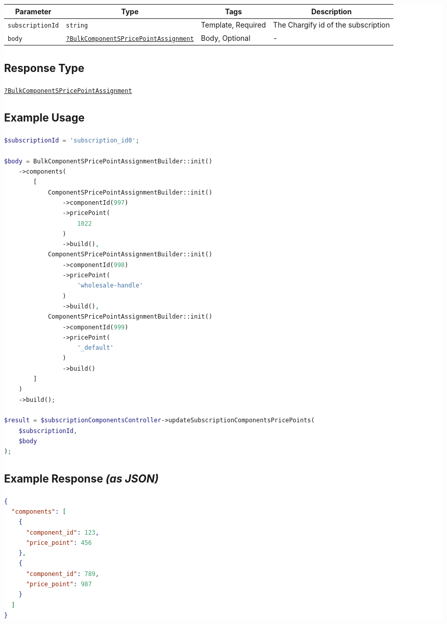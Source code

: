 | Parameter | Type | Tags | Description |
|  --- | --- | --- | --- |
| `subscriptionId` | `string` | Template, Required | The Chargify id of the subscription |
| `body` | [`?BulkComponentSPricePointAssignment`](../../doc/models/bulk-component-s-price-point-assignment.md) | Body, Optional | - |

## Response Type

[`?BulkComponentSPricePointAssignment`](../../doc/models/bulk-component-s-price-point-assignment.md)

## Example Usage

```php
$subscriptionId = 'subscription_id0';

$body = BulkComponentSPricePointAssignmentBuilder::init()
    ->components(
        [
            ComponentSPricePointAssignmentBuilder::init()
                ->componentId(997)
                ->pricePoint(
                    1022
                )
                ->build(),
            ComponentSPricePointAssignmentBuilder::init()
                ->componentId(998)
                ->pricePoint(
                    'wholesale-handle'
                )
                ->build(),
            ComponentSPricePointAssignmentBuilder::init()
                ->componentId(999)
                ->pricePoint(
                    '_default'
                )
                ->build()
        ]
    )
    ->build();

$result = $subscriptionComponentsController->updateSubscriptionComponentsPricePoints(
    $subscriptionId,
    $body
);
```

## Example Response *(as JSON)*

```json
{
  "components": [
    {
      "component_id": 123,
      "price_point": 456
    },
    {
      "component_id": 789,
      "price_point": 987
    }
  ]
}
```
